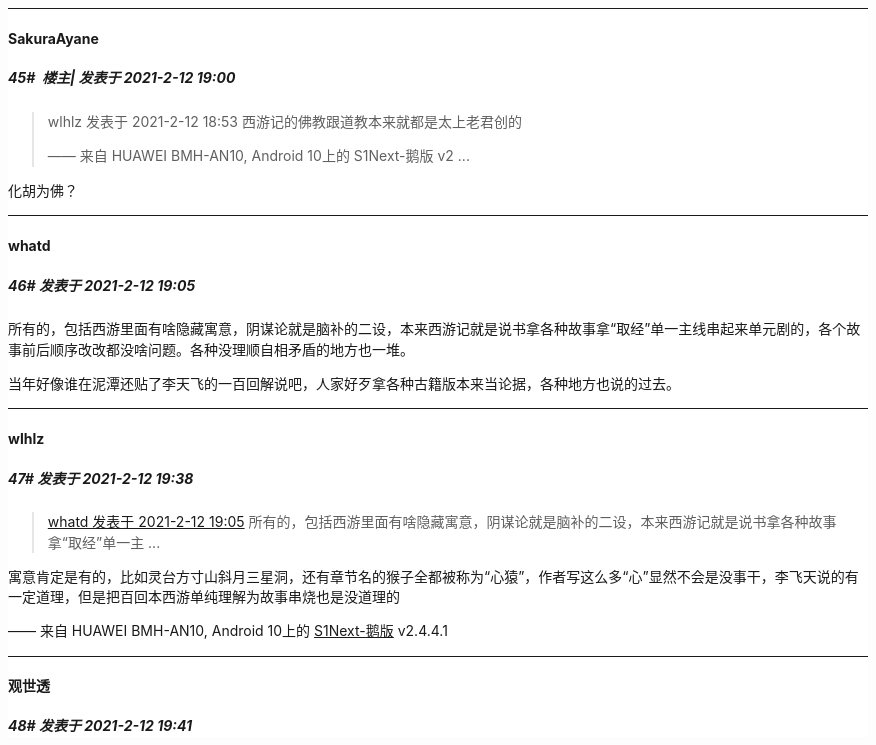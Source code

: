 
*****

####  SakuraAyane  
##### 45#         楼主| 发表于 2021-2-12 19:00



<blockquote>wlhlz 发表于 2021-2-12 18:53
西游记的佛教跟道教本来就都是太上老君创的


—— 来自 HUAWEI BMH-AN10, Android 10上的 S1Next-鹅版 v2 ...</blockquote>
化胡为佛？







*****

####  whatd  
##### 46#       发表于 2021-2-12 19:05




所有的，包括西游里面有啥隐藏寓意，阴谋论就是脑补的二设，本来西游记就是说书拿各种故事拿“取经”单一主线串起来单元剧的，各个故事前后顺序改改都没啥问题。各种没理顺自相矛盾的地方也一堆。


当年好像谁在泥潭还贴了李天飞的一百回解说吧，人家好歹拿各种古籍版本来当论据，各种地方也说的过去。







*****

####  wlhlz  
##### 47#       发表于 2021-2-12 19:38



<blockquote><a href="httphttps://bbs.saraba1st.com/2b/forum.php?mod=redirect&amp;goto=findpost&amp;pid=50317430&amp;ptid=1987494" target="_blank">whatd 发表于 2021-2-12 19:05</a>
所有的，包括西游里面有啥隐藏寓意，阴谋论就是脑补的二设，本来西游记就是说书拿各种故事拿“取经”单一主 ...</blockquote>
寓意肯定是有的，比如灵台方寸山斜月三星洞，还有章节名的猴子全都被称为“心猿”，作者写这么多“心”显然不会是没事干，李飞天说的有一定道理，但是把百回本西游单纯理解为故事串烧也是没道理的

—— 来自 HUAWEI BMH-AN10, Android 10上的 [S1Next-鹅版](https://github.com/ykrank/S1-Next/releases) v2.4.4.1







*****

####  观世透  
##### 48#       发表于 2021-2-12 19:41
